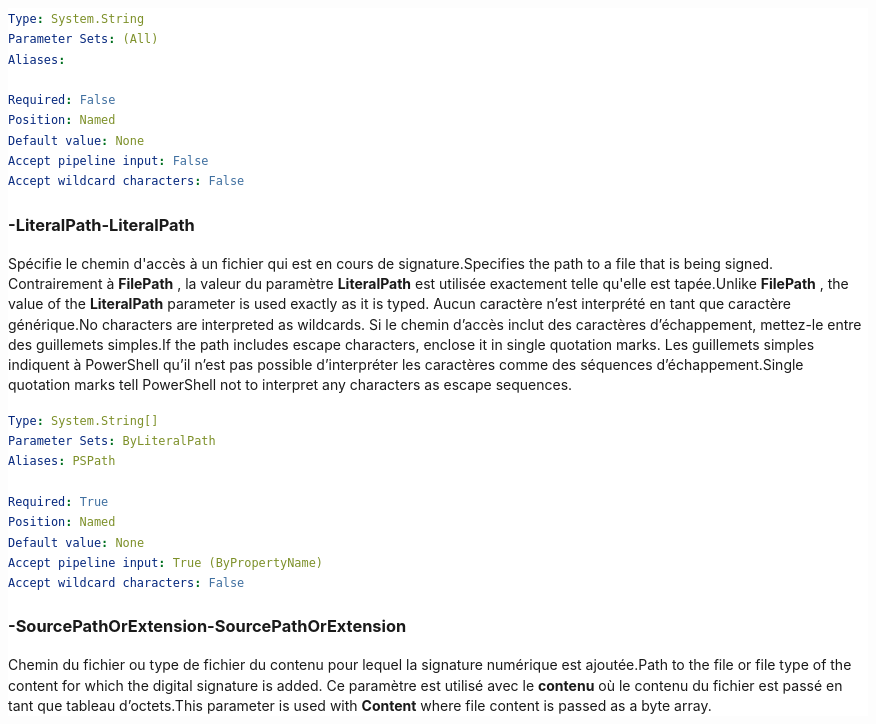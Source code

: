 ```yaml
Type: System.String
Parameter Sets: (All)
Aliases:

Required: False
Position: Named
Default value: None
Accept pipeline input: False
Accept wildcard characters: False
```

### <span data-ttu-id="93028-168">-LiteralPath</span><span class="sxs-lookup"><span data-stu-id="93028-168">-LiteralPath</span></span>

<span data-ttu-id="93028-169">Spécifie le chemin d'accès à un fichier qui est en cours de signature.</span><span class="sxs-lookup"><span data-stu-id="93028-169">Specifies the path to a file that is being signed.</span></span> <span data-ttu-id="93028-170">Contrairement à **FilePath** , la valeur du paramètre **LiteralPath** est utilisée exactement telle qu'elle est tapée.</span><span class="sxs-lookup"><span data-stu-id="93028-170">Unlike **FilePath** , the value of the **LiteralPath** parameter is used exactly as it is typed.</span></span> <span data-ttu-id="93028-171">Aucun caractère n’est interprété en tant que caractère générique.</span><span class="sxs-lookup"><span data-stu-id="93028-171">No characters are interpreted as wildcards.</span></span> <span data-ttu-id="93028-172">Si le chemin d’accès inclut des caractères d’échappement, mettez-le entre des guillemets simples.</span><span class="sxs-lookup"><span data-stu-id="93028-172">If the path includes escape characters, enclose it in single quotation marks.</span></span> <span data-ttu-id="93028-173">Les guillemets simples indiquent à PowerShell qu’il n’est pas possible d’interpréter les caractères comme des séquences d’échappement.</span><span class="sxs-lookup"><span data-stu-id="93028-173">Single quotation marks tell PowerShell not to interpret any characters as escape sequences.</span></span>

```yaml
Type: System.String[]
Parameter Sets: ByLiteralPath
Aliases: PSPath

Required: True
Position: Named
Default value: None
Accept pipeline input: True (ByPropertyName)
Accept wildcard characters: False
```

### <span data-ttu-id="93028-174">-SourcePathOrExtension</span><span class="sxs-lookup"><span data-stu-id="93028-174">-SourcePathOrExtension</span></span>

<span data-ttu-id="93028-175">Chemin du fichier ou type de fichier du contenu pour lequel la signature numérique est ajoutée.</span><span class="sxs-lookup"><span data-stu-id="93028-175">Path to the file or file type of the content for which the digital signature is added.</span></span> <span data-ttu-id="93028-176">Ce paramètre est utilisé avec le **contenu** où le contenu du fichier est passé en tant que tableau d’octets.</span><span class="sxs-lookup"><span data-stu-id="93028-176">This parameter is used with **Content** where file content is passed as a byte array.</span></span>
